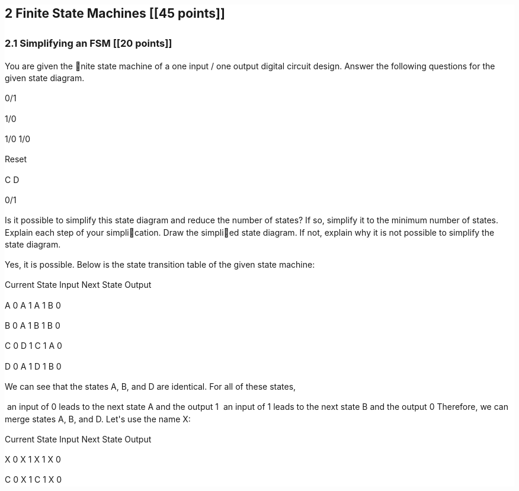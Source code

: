 ## 2 Finite State Machines [[45 points]]

### 2.1 Simplifying an FSM [[20 points]]

You are given the nite state machine of a one input / one output digital circuit design. Answer the
following questions for the given state diagram.


0/1


1/0


1/0 1/0

Reset

C D

0/1

Is it possible to simplify this state diagram and reduce the number of states? If so, simplify it to the
minimum number of states. Explain each step of your simplication. Draw the simplied state diagram.
If not, explain why it is not possible to simplify the state diagram.

Yes, it is possible. Below is the state transition table of the given state machine:

Current State Input Next State Output

A 0 A 1
A 1 B 0

B 0 A 1
B 1 B 0

C 0 D 1
C 1 A 0

D 0 A 1
D 1 B 0

We can see that the states A, B, and D are identical. For all of these states,


an input of 0 leads to the next state A and the output 1

an input of 1 leads to the next state B and the output 0
Therefore, we can merge states A, B, and D. Let's use the name X:

Current State Input Next State Output

X 0 X 1
X 1 X 0

C 0 X 1
C 1 X 0
